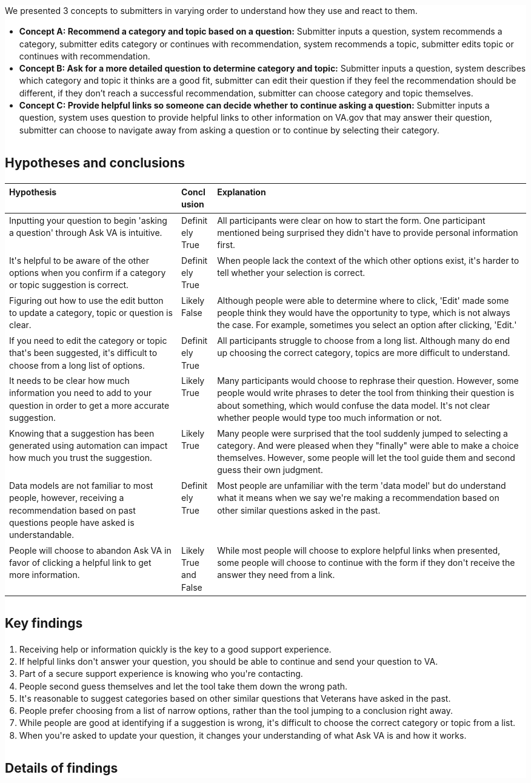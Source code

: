 We presented 3 concepts to submitters in varying order to understand how they use and react to them.

- **Concept A: Recommend a category and topic based on a question:** Submitter inputs a question, system recommends a category, submitter edits category or continues with recommendation, system recommends a topic, submitter edits topic or continues with recommendation.
- **Concept B: Ask for a more detailed question to determine category and topic:** Submitter inputs a question, system describes which category and topic it thinks are a good fit, submitter can edit their question if they feel the recommendation should be different, if they don’t reach a successful recommendation, submitter can choose category and topic themselves.
- **Concept C: Provide helpful links so someone can decide whether to continue asking a question:** Submitter inputs a question, system uses question to provide helpful links to other information on VA.gov that may answer their question, submitter can choose to navigate away from asking a question or to continue by selecting their category.

## Hypotheses and conclusions

|Hypothesis|Conclusion|Explanation|
|:--|:--|:--|
|Inputting your question to begin 'asking a question' through Ask VA is intuitive.|Definitely True|All participants were clear on how to start the form. One participant mentioned being surprised they didn't have to provide personal information first.|
|It's helpful to be aware of the other options when you confirm if a category or topic suggestion is correct.|Definitely True|When people lack the context of the which other options exist, it's harder to tell whether your selection is correct.|
|Figuring out how to use the edit button to update a category, topic or question is clear.|Likely False|Although people were able to determine where to click, 'Edit' made some people think they would have the opportunity to type, which is not always the case. For example, sometimes you select an option after clicking, 'Edit.'|
|If you need to edit the category or topic that's been suggested, it's difficult to choose from a long list of options.|Definitely True|All participants struggle to choose from a long list. Although many do end up choosing the correct category, topics are more difficult to understand.|
|It needs to be clear how much information you need to add to your question in order to get a more accurate suggestion.|Likely True|Many participants would choose to rephrase their question. However, some people would write phrases to deter the tool from thinking their question is about something, which would confuse the data model. It's not clear whether people would type too much information or not.|
|Knowing that a suggestion has been generated using automation can impact how much you trust the suggestion.|Likely True|Many people were surprised that the tool suddenly jumped to selecting a category. And were pleased when they "finally" were able to make a choice themselves. However, some people will let the tool guide them and second guess their own judgment.|
|Data models are not familiar to most people, however, receiving a recommendation based on past questions people have asked is understandable.|Definitely True|Most people are unfamiliar with the term 'data model' but do understand what it means when we say we're making a recommendation based on other similar questions asked in the past.|
|People will choose to abandon Ask VA in favor of clicking a helpful link to get more information.|Likely True and False|While most people will choose to explore helpful links when presented, some people will choose to continue with the form if they don't receive the answer they need from a link.|

## Key findings

1. Receiving help or information quickly is the key to a good support experience.
2. If helpful links don't answer your question, you should be able to continue and send your question to VA.
3. Part of a secure support experience is knowing who you're contacting.
4. People second guess themselves and let the tool take them down the wrong path.
5. It's reasonable to suggest categories based on other similar questions that Veterans have asked in the past.
6. People prefer choosing from a list of narrow options, rather than the tool jumping to a conclusion right away.
7. While people are good at identifying if a suggestion is wrong, it's difficult to choose the correct category or topic from a list.
8. When you're asked to update your question, it changes your understanding of what Ask VA is and how it works.

## Details of findings 
